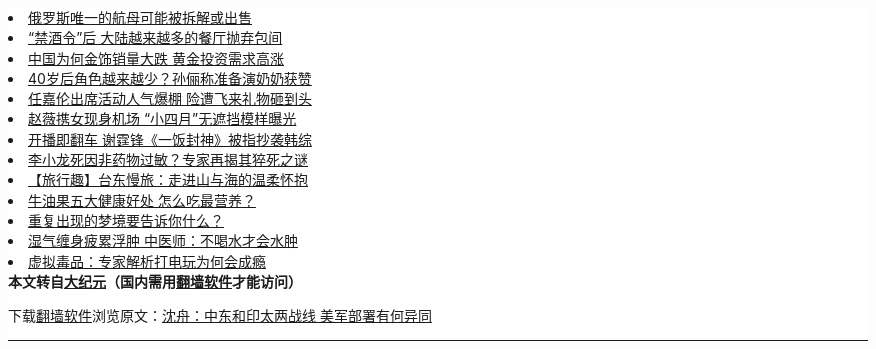 <li><a href="https://github.com/1992513/djy/blob/master/gb/25/7/25/n14560797.md#1">俄罗斯唯一的航母可能被拆解或出售</a></li>
<li><a href="https://github.com/1992513/djy/blob/master/gb/25/7/26/n14561107.md#1">“禁酒令”后 大陆越来越多的餐厅抛弃包间</a></li>
<li><a href="https://github.com/1992513/djy/blob/master/gb/25/7/25/n14560828.md#1">中国为何金饰销量大跌 黄金投资需求高涨</a></li>
<li><a href="https://github.com/1992513/djy/blob/master/gb/25/7/24/n14560046.md#1">40岁后角色越来越少？孙俪称准备演奶奶获赞</a></li>
<li><a href="https://github.com/1992513/djy/blob/master/gb/25/7/25/n14560839.md#1">任嘉伦出席活动人气爆棚 险遭飞来礼物砸到头</a></li>
<li><a href="https://github.com/1992513/djy/blob/master/gb/25/7/25/n14560777.md#1">赵薇携女现身机场 “小四月”无遮挡模样曝光</a></li>
<li><a href="https://github.com/1992513/djy/blob/master/gb/25/7/24/n14560127.md#1">开播即翻车 谢霆锋《一饭封神》被指抄袭韩综</a></li>
<li><a href="https://github.com/1992513/djy/blob/master/gb/25/7/24/n14560171.md#1">李小龙死因非药物过敏？专家再揭其猝死之谜</a></li>
<li><a href="https://github.com/1992513/djy/blob/master/gb/25/7/25/n14560552.md#1">【旅行趣】台东慢旅：走进山与海的温柔怀抱</a></li>
<li><a href="https://github.com/1992513/djy/blob/master/gb/25/7/22/n14558208.md#1">牛油果五大健康好处 怎么吃最营养？</a></li>
<li><a href="https://github.com/1992513/djy/blob/master/gb/25/7/25/n14560453.md#1">重复出现的梦境要告诉你什么？</a></li>
<li><a href="https://github.com/1992513/djy/blob/master/gb/25/7/22/n14557636.md#1">湿气缠身疲累浮肿 中医师：不喝水才会水肿</a></li>
<li><a href="https://github.com/1992513/djy/blob/master/gb/25/7/22/n14558514.md#1">虚拟毒品：专家解析打电玩为何会成瘾</a></li>
<strong>本文转自<a href="https://www.epochtimes.com">大纪元</a>（国内需用<a href="https://github.com/1992513/www/blob/master/README.md#8">翻墙软件</a>才能访问）</strong><p>下载<a href="https://github.com/1992513/www/blob/master/README.md#8">翻墙软件</a>浏览原文：<a href="https://www.epochtimes.com/gb/23/10/21/n14099906.htm">沈舟：中东和印太两战线 美军部署有何异同</a></p><hr>